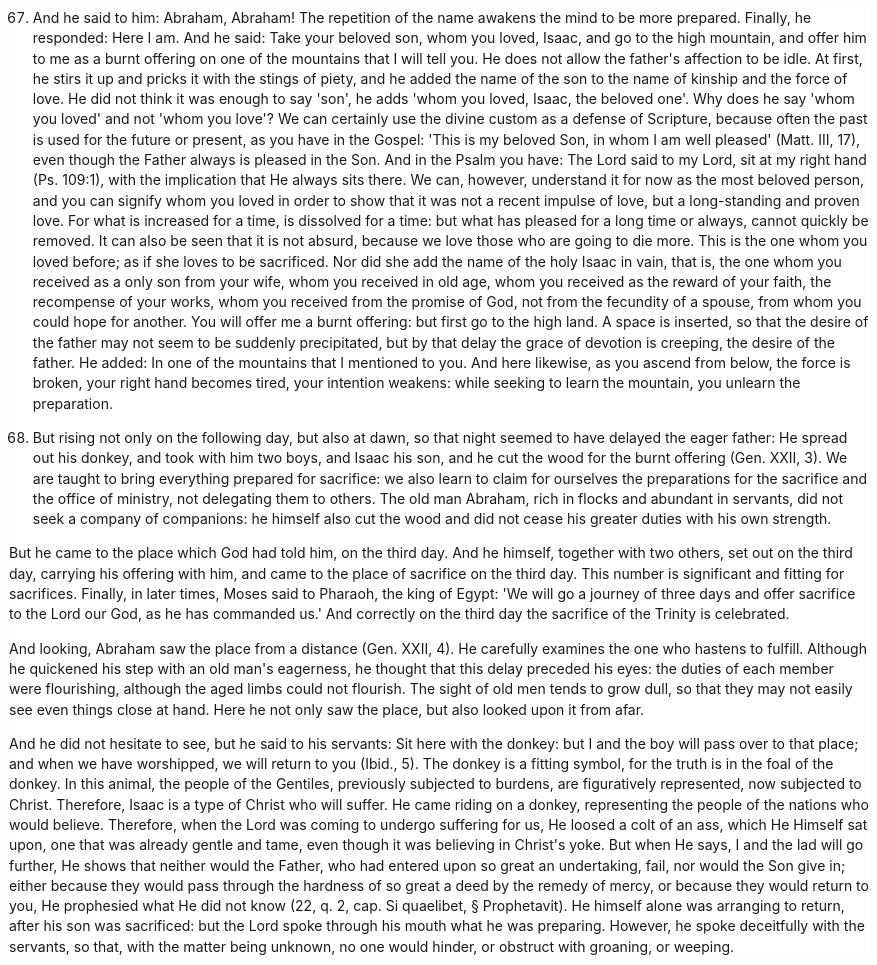 67. And he said to him: Abraham, Abraham! The repetition of the name awakens the mind to be more prepared. Finally, he responded: Here I am. And he said: Take your beloved son, whom you loved, Isaac, and go to the high mountain, and offer him to me as a burnt offering on one of the mountains that I will tell you. He does not allow the father's affection to be idle. At first, he stirs it up and pricks it with the stings of piety, and he added the name of the son to the name of kinship and the force of love. He did not think it was enough to say 'son', he adds 'whom you loved, Isaac, the beloved one'. Why does he say 'whom you loved' and not 'whom you love'? We can certainly use the divine custom as a defense of Scripture, because often the past is used for the future or present, as you have in the Gospel: 'This is my beloved Son, in whom I am well pleased' (Matt. III, 17), even though the Father always is pleased in the Son. And in the Psalm you have: The Lord said to my Lord, sit at my right hand (Ps. 109:1), with the implication that He always sits there. We can, however, understand it for now as the most beloved person, and you can signify whom you loved in order to show that it was not a recent impulse of love, but a long-standing and proven love. For what is increased for a time, is dissolved for a time: but what has pleased for a long time or always, cannot quickly be removed. It can also be seen that it is not absurd, because we love those who are going to die more. This is the one whom you loved before; as if she loves to be sacrificed. Nor did she add the name of the holy Isaac in vain, that is, the one whom you received as a only son from your wife, whom you received in old age, whom you received as the reward of your faith, the recompense of your works, whom you received from the promise of God, not from the fecundity of a spouse, from whom you could hope for another. You will offer me a burnt offering: but first go to the high land. A space is inserted, so that the desire of the father may not seem to be suddenly precipitated, but by that delay the grace of devotion is creeping, the desire of the father. He added: In one of the mountains that I mentioned to you. And here likewise, as you ascend from below, the force is broken, your right hand becomes tired, your intention weakens: while seeking to learn the mountain, you unlearn the preparation.

68. But rising not only on the following day, but also at dawn, so that night seemed to have delayed the eager father: He spread out his donkey, and took with him two boys, and Isaac his son, and he cut the wood for the burnt offering (Gen. XXII, 3). We are taught to bring everything prepared for sacrifice: we also learn to claim for ourselves the preparations for the sacrifice and the office of ministry, not delegating them to others. The old man Abraham, rich in flocks and abundant in servants, did not seek a company of companions: he himself also cut the wood and did not cease his greater duties with his own strength.


But he came to the place which God had told him, on the third day. And he himself, together with two others, set out on the third day, carrying his offering with him, and came to the place of sacrifice on the third day. This number is significant and fitting for sacrifices. Finally, in later times, Moses said to Pharaoh, the king of Egypt: 'We will go a journey of three days and offer sacrifice to the Lord our God, as he has commanded us.' And correctly on the third day the sacrifice of the Trinity is celebrated.

And looking, Abraham saw the place from a distance (Gen. XXII, 4). He carefully examines the one who hastens to fulfill. Although he quickened his step with an old man's eagerness, he thought that this delay preceded his eyes: the duties of each member were flourishing, although the aged limbs could not flourish. The sight of old men tends to grow dull, so that they may not easily see even things close at hand. Here he not only saw the place, but also looked upon it from afar.


And he did not hesitate to see, but he said to his servants: Sit here with the donkey: but I and the boy will pass over to that place; and when we have worshipped, we will return to you (Ibid., 5). The donkey is a fitting symbol, for the truth is in the foal of the donkey. In this animal, the people of the Gentiles, previously subjected to burdens, are figuratively represented, now subjected to Christ. Therefore, Isaac is a type of Christ who will suffer. He came riding on a donkey, representing the people of the nations who would believe. Therefore, when the Lord was coming to undergo suffering for us, He loosed a colt of an ass, which He Himself sat upon, one that was already gentle and tame, even though it was believing in Christ's yoke. But when He says, I and the lad will go further, He shows that neither would the Father, who had entered upon so great an undertaking, fail, nor would the Son give in; either because they would pass through the hardness of so great a deed by the remedy of mercy, or because they would return to you, He prophesied what He did not know (22, q. 2, cap. Si quaelibet, § Prophetavit). He himself alone was arranging to return, after his son was sacrificed: but the Lord spoke through his mouth what he was preparing. However, he spoke deceitfully with the servants, so that, with the matter being unknown, no one would hinder, or obstruct with groaning, or weeping.
